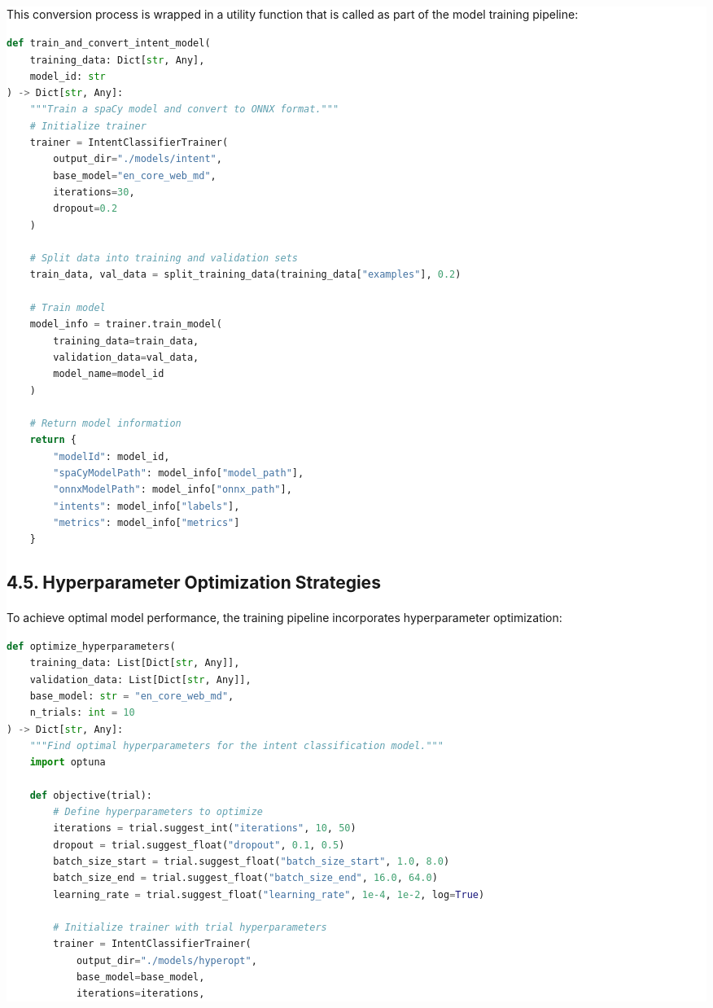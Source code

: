 This conversion process is wrapped in a utility function that is called as part of the model training pipeline:

```python
def train_and_convert_intent_model(
    training_data: Dict[str, Any],
    model_id: str
) -> Dict[str, Any]:
    """Train a spaCy model and convert to ONNX format."""
    # Initialize trainer
    trainer = IntentClassifierTrainer(
        output_dir="./models/intent",
        base_model="en_core_web_md",
        iterations=30,
        dropout=0.2
    )
    
    # Split data into training and validation sets
    train_data, val_data = split_training_data(training_data["examples"], 0.2)
    
    # Train model
    model_info = trainer.train_model(
        training_data=train_data,
        validation_data=val_data,
        model_name=model_id
    )
    
    # Return model information
    return {
        "modelId": model_id,
        "spaCyModelPath": model_info["model_path"],
        "onnxModelPath": model_info["onnx_path"],
        "intents": model_info["labels"],
        "metrics": model_info["metrics"]
    }
```

## 4.5. Hyperparameter Optimization Strategies

To achieve optimal model performance, the training pipeline incorporates hyperparameter optimization:

```python
def optimize_hyperparameters(
    training_data: List[Dict[str, Any]],
    validation_data: List[Dict[str, Any]],
    base_model: str = "en_core_web_md",
    n_trials: int = 10
) -> Dict[str, Any]:
    """Find optimal hyperparameters for the intent classification model."""
    import optuna
    
    def objective(trial):
        # Define hyperparameters to optimize
        iterations = trial.suggest_int("iterations", 10, 50)
        dropout = trial.suggest_float("dropout", 0.1, 0.5)
        batch_size_start = trial.suggest_float("batch_size_start", 1.0, 8.0)
        batch_size_end = trial.suggest_float("batch_size_end", 16.0, 64.0)
        learning_rate = trial.suggest_float("learning_rate", 1e-4, 1e-2, log=True)
        
        # Initialize trainer with trial hyperparameters
        trainer = IntentClassifierTrainer(
            output_dir="./models/hyperopt",
            base_model=base_model,
            iterations=iterations,
```